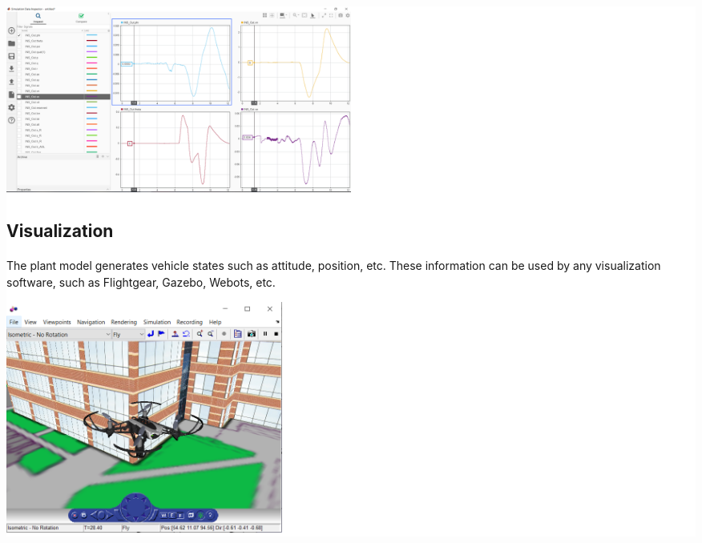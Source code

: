 <img src="figures/mil_sdi.png" width="50%">

## Visualization

The plant model generates vehicle states such as attitude, position, etc. These information can be used by any visualization software, such as Flightgear, Gazebo, Webots, etc.

<img src="figures/matlab_3D.png" width="40%">